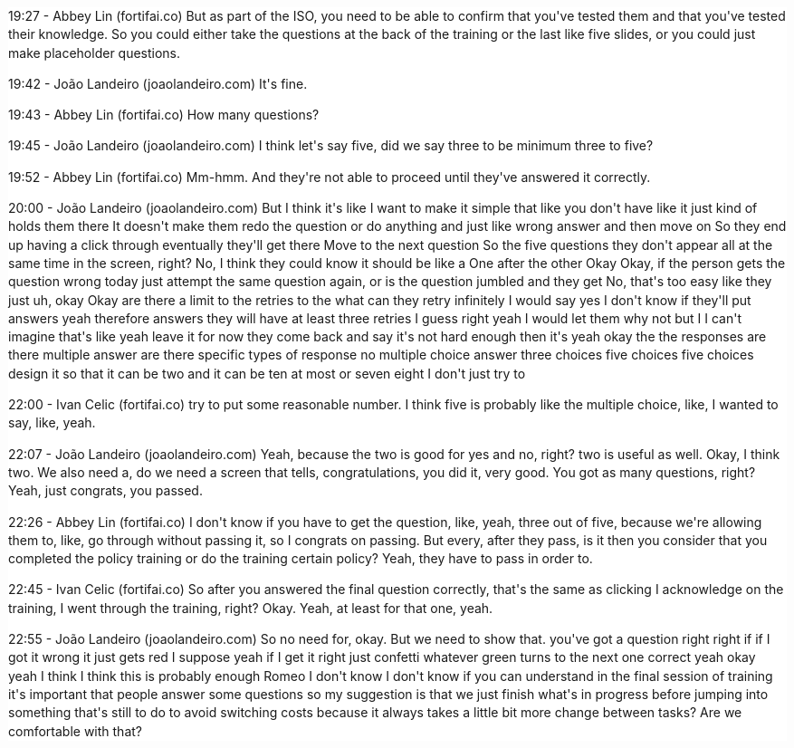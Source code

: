 19:27 - Abbey Lin (fortifai.co)
  But as part of the ISO, you need to be able to confirm that you've tested them and that you've tested their knowledge.  So you could either take the questions at the back of the training or the last like five slides, or you could just make placeholder questions.

19:42 - João Landeiro (joaolandeiro.com)
  It's fine.

19:43 - Abbey Lin (fortifai.co)
  How many questions?

19:45 - João Landeiro (joaolandeiro.com)
  I think let's say five, did we say three to be minimum three to five?

19:52 - Abbey Lin (fortifai.co)
  Mm-hmm. And they're not able to proceed until they've answered it correctly.

20:00 - João Landeiro (joaolandeiro.com)
  But I think it's like I want to make it simple that like you don't have like it just kind of holds them there It doesn't make them redo the question or do anything and just like wrong answer and then move on So they end up having a click through eventually they'll get there Move to the next question So the five questions they don't appear all at the same time in the screen, right?  No, I think they could know it should be like a One after the other Okay Okay, if the person gets the question wrong today just attempt the same question again, or is the question jumbled and they get No, that's too easy like they just uh, okay Okay  are there a limit to the retries to the what can they retry infinitely I would say yes I don't know if they'll put answers yeah therefore answers they will have at least three retries I guess right yeah I would let them why not but I I can't imagine that's like yeah leave it for now they come back and say it's not hard enough then it's yeah okay the the responses are there multiple answer are there specific types of response no multiple choice answer three choices five choices five choices design it so that it can be two and it can be ten at most or seven eight I don't just try to

22:00 - Ivan Celic (fortifai.co)
  try to put some reasonable number. I think five is probably like the multiple choice, like, I wanted to say, like, yeah.

22:07 - João Landeiro (joaolandeiro.com)
  Yeah, because the two is good for yes and no, right? two is useful as well. Okay, I think two.  We also need a, do we need a screen that tells, congratulations, you did it, very good. You got as many questions, right?  Yeah, just congrats, you passed.

22:26 - Abbey Lin (fortifai.co)
  I don't know if you have to get the question, like, yeah, three out of five, because we're allowing them to, like, go through without passing it, so I congrats on passing.  But every, after they pass, is it then you consider that you completed the policy training or do the training certain policy?  Yeah, they have to pass in order to.

22:45 - Ivan Celic (fortifai.co)
  So after you answered the final question correctly, that's the same as clicking I acknowledge on the training, I went through the training, right?  Okay. Yeah, at least for that one, yeah.

22:55 - João Landeiro (joaolandeiro.com)
  So no need for, okay. But we need to show that. you've got a question right right if if I got it wrong it just gets red I suppose yeah if I get it right just confetti whatever green turns to the next one correct yeah okay yeah I think I think this is probably enough Romeo I don't know I don't know if you can understand in the final session of training it's important that people answer some questions so my suggestion is that we just finish what's in progress before jumping into something that's still to do to avoid switching costs because it always takes a little bit more  change between tasks? Are we comfortable with that?

